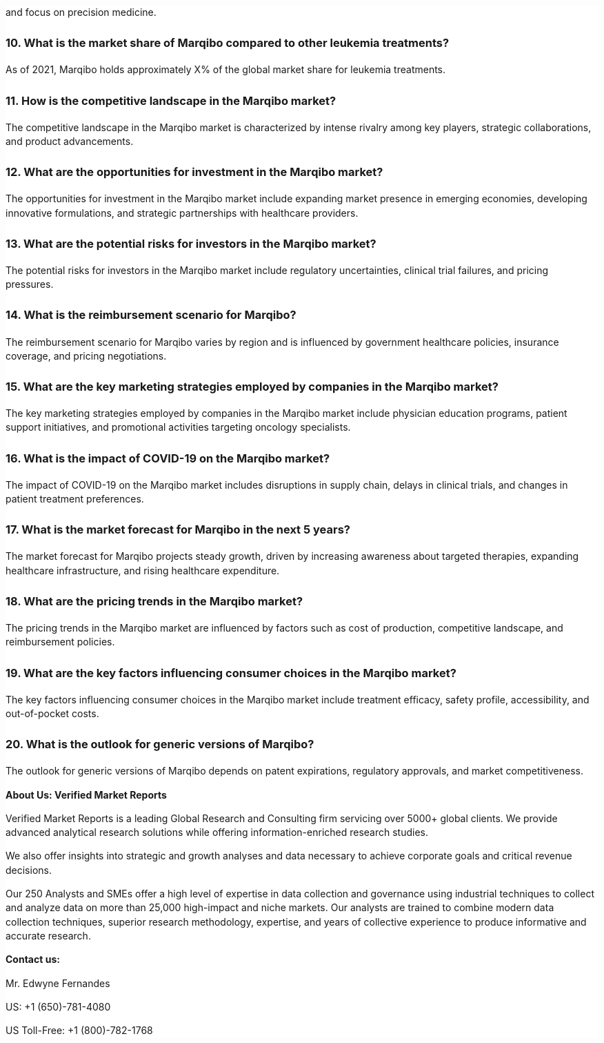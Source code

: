 and focus on precision medicine.</p><h3>10. What is the market share of Marqibo compared to other leukemia treatments?</h3><p>As of 2021, Marqibo holds approximately X% of the global market share for leukemia treatments.</p><h3>11. How is the competitive landscape in the Marqibo market?</h3><p>The competitive landscape in the Marqibo market is characterized by intense rivalry among key players, strategic collaborations, and product advancements.</p><h3>12. What are the opportunities for investment in the Marqibo market?</h3><p>The opportunities for investment in the Marqibo market include expanding market presence in emerging economies, developing innovative formulations, and strategic partnerships with healthcare providers.</p><h3>13. What are the potential risks for investors in the Marqibo market?</h3><p>The potential risks for investors in the Marqibo market include regulatory uncertainties, clinical trial failures, and pricing pressures.</p><h3>14. What is the reimbursement scenario for Marqibo?</h3><p>The reimbursement scenario for Marqibo varies by region and is influenced by government healthcare policies, insurance coverage, and pricing negotiations.</p><h3>15. What are the key marketing strategies employed by companies in the Marqibo market?</h3><p>The key marketing strategies employed by companies in the Marqibo market include physician education programs, patient support initiatives, and promotional activities targeting oncology specialists.</p><h3>16. What is the impact of COVID-19 on the Marqibo market?</h3><p>The impact of COVID-19 on the Marqibo market includes disruptions in supply chain, delays in clinical trials, and changes in patient treatment preferences.</p><h3>17. What is the market forecast for Marqibo in the next 5 years?</h3><p>The market forecast for Marqibo projects steady growth, driven by increasing awareness about targeted therapies, expanding healthcare infrastructure, and rising healthcare expenditure.</p><h3>18. What are the pricing trends in the Marqibo market?</h3><p>The pricing trends in the Marqibo market are influenced by factors such as cost of production, competitive landscape, and reimbursement policies.</p><h3>19. What are the key factors influencing consumer choices in the Marqibo market?</h3><p>The key factors influencing consumer choices in the Marqibo market include treatment efficacy, safety profile, accessibility, and out-of-pocket costs.</p><h3>20. What is the outlook for generic versions of Marqibo?</h3><p>The outlook for generic versions of Marqibo depends on patent expirations, regulatory approvals, and market competitiveness.</p></body></html></h3><p id="" class=""><strong>About Us: Verified Market Reports</strong></p><p id="" class="">Verified Market Reports is a leading Global Research and Consulting firm servicing over 5000+ global clients. We provide advanced analytical research solutions while offering information-enriched research studies.</p><p id="" class="">We also offer insights into strategic and growth analyses and data necessary to achieve corporate goals and critical revenue decisions.</p><p id="" class="">Our 250 Analysts and SMEs offer a high level of expertise in data collection and governance using industrial techniques to collect and analyze data on more than 25,000 high-impact and niche markets. Our analysts are trained to combine modern data collection techniques, superior research methodology, expertise, and years of collective experience to produce informative and accurate research.</p><p id="" class=""><strong>Contact us:</strong></p><p id="" class="">Mr. Edwyne Fernandes</p><p id="" class="">US: +1 (650)-781-4080</p><p id="" class="">US Toll-Free: +1 (800)-782-1768</p>
